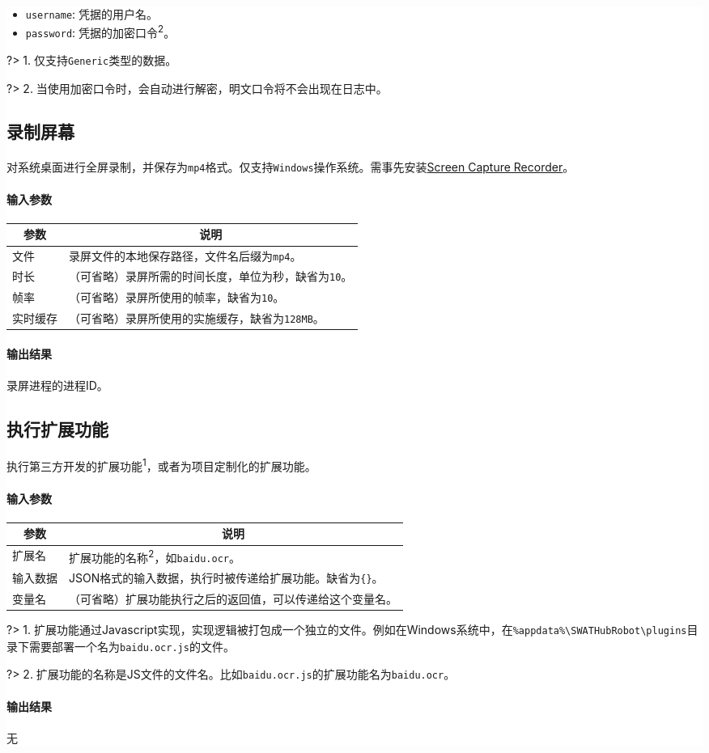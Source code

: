 * `username`: 凭据的用户名。
* `password`: 凭据的加密口令<sup>2</sup>。

?> 1. 仅支持`Generic`类型的数据。

?> 2. 当使用加密口令时，会自动进行解密，明文口令将不会出现在日志中。

录制屏幕
---

对系统桌面进行全屏录制，并保存为`mp4`格式。仅支持`Windows`操作系统。需事先安装[Screen Capture Recorder](https://github.com/rdp/screen-capture-recorder-to-video-windows-free/releases)。

#### 输入参数

| 参数 | 说明
| ---- | ----
| 文件  | 录屏文件的本地保存路径，文件名后缀为`mp4`。
| 时长  | （可省略）录屏所需的时间长度，单位为秒，缺省为`10`。
| 帧率  | （可省略）录屏所使用的帧率，缺省为`10`。
| 实时缓存  | （可省略）录屏所使用的实施缓存，缺省为`128MB`。

#### 输出结果

录屏进程的进程ID。

执行扩展功能
---

执行第三方开发的扩展功能<sup>1</sup>，或者为项目定制化的扩展功能。

#### 输入参数

| 参数 | 说明
| ---- | ----
| 扩展名  | 扩展功能的名称<sup>2</sup>，如`baidu.ocr`。
| 输入数据  | JSON格式的输入数据，执行时被传递给扩展功能。缺省为`{}`。
| 变量名  | （可省略）扩展功能执行之后的返回值，可以传递给这个变量名。

?> 1. 扩展功能通过Javascript实现，实现逻辑被打包成一个独立的文件。例如在Windows系统中，在`%appdata%\SWATHubRobot\plugins`目录下需要部署一个名为`baidu.ocr.js`的文件。

?> 2. 扩展功能的名称是JS文件的文件名。比如`baidu.ocr.js`的扩展功能名为`baidu.ocr`。

#### 输出结果

无
